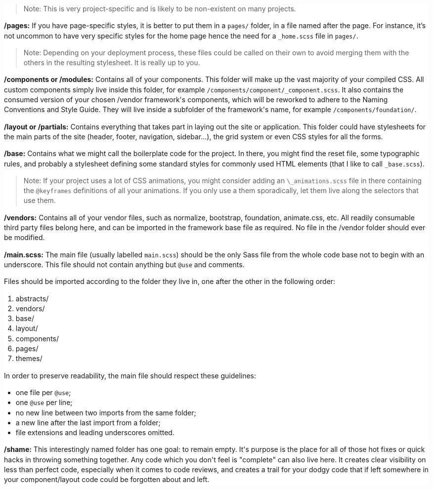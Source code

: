 > Note: This is very project-specific and is likely to be non-existent on many projects.

**/pages:** If you have page-specific styles, it is better to put them in a `pages/` folder, in a file named after the page. For instance, it’s not uncommon to have very specific styles for the home page hence the need for a `_home.scss` file in `pages/`.

> Note: Depending on your deployment process, these files could be called on their own to avoid merging them with the others in the resulting stylesheet. It is really up to you.

**/components or /modules:** Contains all of your components. This folder will make up the
vast majority of your compiled CSS. All custom components simply live inside
this folder, for example `/components/component/_component.scss`. It also contains
the consumed version of your chosen /vendor framework's components, which will be
reworked to adhere to the Naming Conventions and Style Guide. They will live
inside a subfolder of the framework's name, for example `/components/foundation/`.

**/layout or /partials:** Contains everything that takes part in laying out the site or application. This folder could have stylesheets for the main parts of the site (header, footer, navigation, sidebar…), the grid system or even CSS styles for all the forms.

**/base:** Contains what we might call the boilerplate code for the project. In there, you might find the reset file, some typographic rules, and probably a stylesheet defining some standard styles for commonly used HTML elements (that I like to call `_base.scss`).

> Note: If your project uses a lot of CSS animations, you might consider adding an `\_animations.scss` file in there containing the `@keyframes` definitions of all your animations. If you only use a them sporadically, let them live along the selectors that use them.

**/vendors:** Contains all of your vendor files, such as normalize, bootstrap,
foundation, animate.css, etc. All readily consumable third party files belong
here, and can be imported in the framework base file as required. No file in
the /vendor folder should ever be modified.

**/main.scss:** The main file (usually labelled `main.scss`) should be the only Sass file 
from the whole code base not to begin with an underscore. This file should not contain anything but `@use` and comments.

Files should be imported according to the folder they live in, one after the other in the following order:

1. abstracts/
2. vendors/
3. base/
4. layout/
5. components/
6. pages/
7. themes/

In order to preserve readability, the main file should respect these guidelines:
- one file per `@use`;
- one `@use` per line;
- no new line between two imports from the same folder;
- a new line after the last import from a folder;
- file extensions and leading underscores omitted.

**/shame:** This interestingly named folder has one goal: to remain empty. It's
purpose is the place for all of those hot fixes or quick hacks in throwing
something together. Any code which you don't feel is "complete" can also live
here. It creates clear visibility on less than perfect code, especially when it
comes to code reviews, and creates a trail for your dodgy code that if left
somewhere in your component/layout code could be forgotten about and left.
